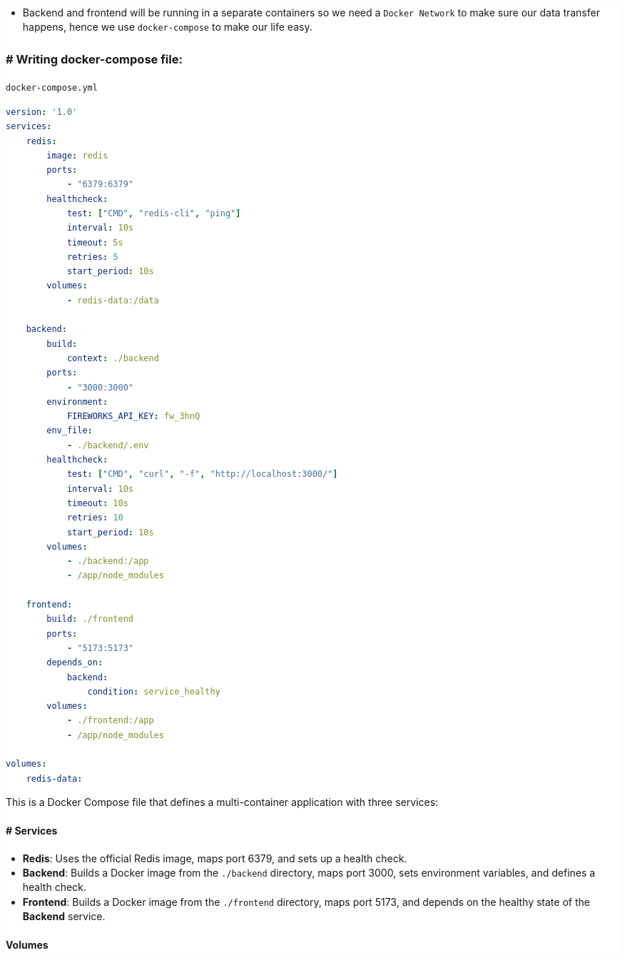 
* Backend and frontend will be running in a separate containers so we need a `Docker Network` to make sure our data transfer happens, hence we use `docker-compose` to make our life easy.

### # Writing docker-compose file:
`docker-compose.yml`

```yml
version: '1.0'
services:
	redis:
		image: redis
		ports:
			- "6379:6379"
		healthcheck:
			test: ["CMD", "redis-cli", "ping"]
			interval: 10s
			timeout: 5s
			retries: 5
			start_period: 10s
		volumes:
			- redis-data:/data

	backend:
		build:
			context: ./backend
		ports:
			- "3000:3000"
		environment:
			FIREWORKS_API_KEY: fw_3hnQ
		env_file:
			- ./backend/.env
		healthcheck:
			test: ["CMD", "curl", "-f", "http://localhost:3000/"]
			interval: 10s
			timeout: 10s
			retries: 10
			start_period: 10s
		volumes:
			- ./backend:/app
			- /app/node_modules

	frontend:
		build: ./frontend
		ports:
			- "5173:5173"
		depends_on:
			backend:
				condition: service_healthy
		volumes:
			- ./frontend:/app
			- /app/node_modules

volumes:
	redis-data:
```
This is a Docker Compose file that defines a multi-container application with three services:
#### # Services
- **Redis**: Uses the official Redis image, maps port 6379, and sets up a health check.
- **Backend**: Builds a Docker image from the `./backend` directory, maps port 3000, sets environment variables, and defines a health check.
- **Frontend**: Builds a Docker image from the `./frontend` directory, maps port 5173, and depends on the healthy state of the **Backend** service.
#### Volumes